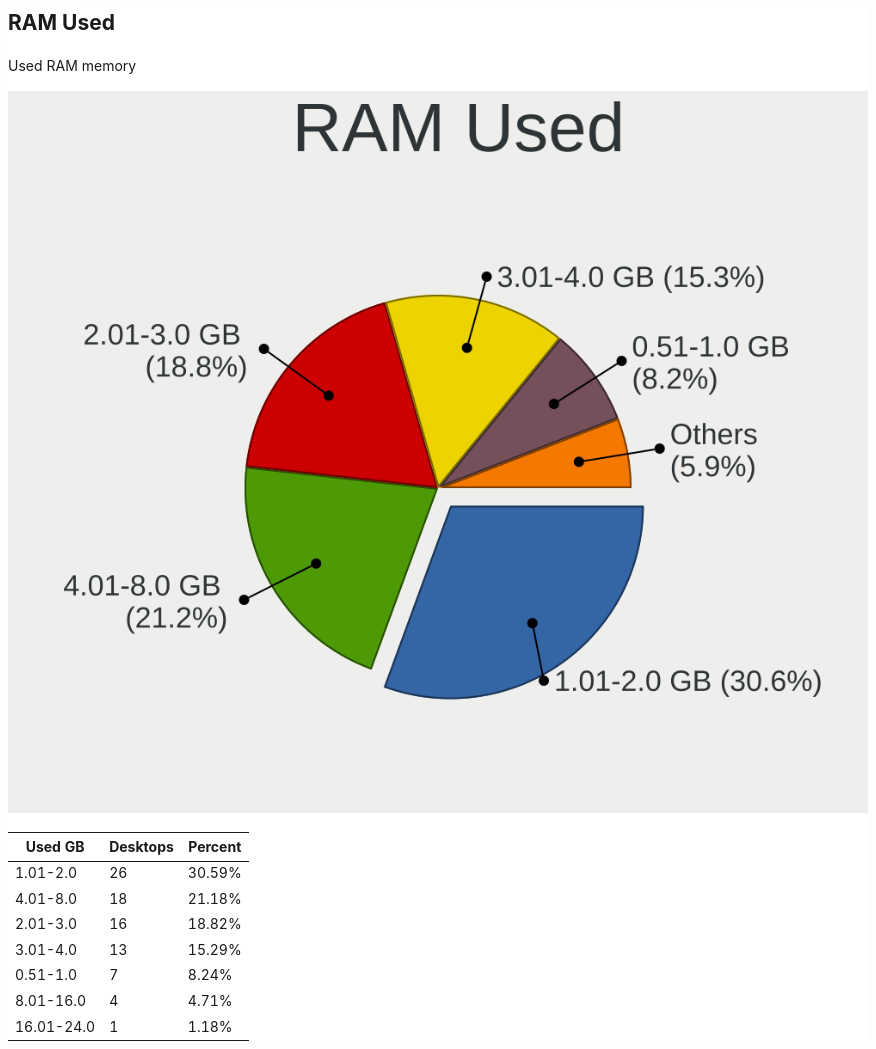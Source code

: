 RAM Used
--------

Used RAM memory

![RAM Used](./images/pie_chart/node_ram_used.svg)


| Used GB    | Desktops | Percent |
|------------|----------|---------|
| 1.01-2.0   | 26       | 30.59%  |
| 4.01-8.0   | 18       | 21.18%  |
| 2.01-3.0   | 16       | 18.82%  |
| 3.01-4.0   | 13       | 15.29%  |
| 0.51-1.0   | 7        | 8.24%   |
| 8.01-16.0  | 4        | 4.71%   |
| 16.01-24.0 | 1        | 1.18%   |
